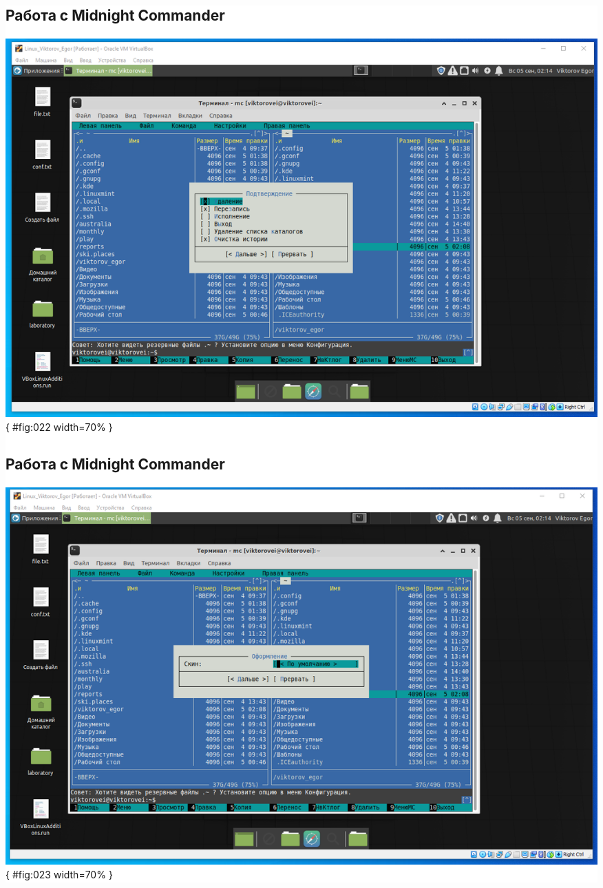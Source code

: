 ## Работа с Midnight Commander

![Подтверждение](image/22.png){ #fig:022 width=70% }

## Работа с Midnight Commander

![Оформление](image/23.png){ #fig:023 width=70% }